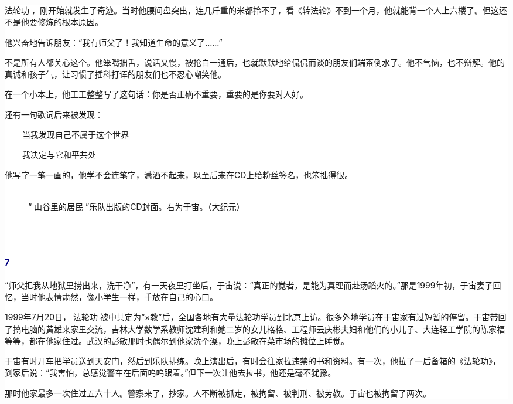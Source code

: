    法轮功
  </ok>
  ，刚开始就发生了奇迹。当时他腰间盘突出，连几斤重的米都拎不了，看《转法轮》不到一个月，他就能背一个人上六楼了。但这还不是他要修炼的根本原因。
 </p>
 <p>
  他兴奋地告诉朋友：“我有师父了！我知道生命的意义了……”
 </p>
 <p>
  不是所有人都关心这个。他笨嘴拙舌，说话又慢，被抢白一通后，也就默默地给侃侃而谈的朋友们端茶倒水了。他不气恼，也不辩解。他的真诚和孩子气，让习惯了插科打诨的朋友们也不忍心嘲笑他。
 </p>
 <p>
  在一个小本上，他工工整整写了这句话：你是否正确不重要，重要的是你要对人好。
 </p>
 <p>
  还有一句歌词后来被发现：
 </p>
 <p style="padding-left: 30px;">
  当我发现自己不属于这个世界
 </p>
 <p style="padding-left: 30px;">
  我决定与它和平共处
 </p>
 <p>
  他写字一笔一画的，他学不会连笔字，潇洒不起来，以至后来在CD上给粉丝签名，也笨拙得很。
 </p>
 <figure aria-describedby="caption-attachment-10114794" class="wp-caption aligncenter" id="attachment_10114794" style="width: 450px">
  <ok href="https://i.epochtimes.com/assets/uploads/2018/02/20071114185208.jpg" target="_blank">
   <img alt="" class="size-medium wp-image-10114794" src="https://i.epochtimes.com/assets/uploads/2018/02/20071114185208-450x387.jpg"/>
  </ok>
  <br/><figcaption class="wp-caption-text" id="caption-attachment-10114794">
   “
   <ok href="https://www.epochtimes.com/gb/tag/%E5%B1%B1%E8%B0%B7%E9%87%8C%E7%9A%84%E5%B1%85%E6%B0%91.html">
    山谷里的居民
   </ok>
   ”乐队出版的CD封面。右为于宙。（大纪元）
  </figcaption><br/>
 </figure><br/>
 <h4>
  <span style="color: #000080;">
   7
  </span>
 </h4>
 <p>
  “师父把我从地狱里捞出来，洗干净”，有一天夜里打坐后，于宙说：“真正的觉者，是能为真理而赴汤蹈火的。”那是1999年初，于宙妻子回忆，当时他表情肃然，像小学生一样，手放在自己的心口。
 </p>
 <p>
  1999年7月20日，
  <ok href="https://www.epochtimes.com/gb/tag/%E6%B3%95%E8%BD%AE%E5%8A%9F.html">
   法轮功
  </ok>
  被中共定为“×教”后，全国各地有大量法轮功学员到北京上访。很多外地学员在于宙家有过短暂的停留。于宙带回了搞电脑的黄雄来家里交流，吉林大学数学系教师沈建利和她二岁的女儿格格、工程师云庆彬夫妇和他们的小儿子、大连轻工学院的陈家福等等，都在他家住过。武汉的彭敏那时也偶尔到他家洗个澡，晚上彭敏在菜市场的摊位上睡觉。
 </p>
 <p>
  于宙有时开车把学员送到天安门，然后到乐队排练。晚上演出后，有时会往家拉违禁的书和资料。有一次，他拉了一后备箱的《法轮功》，到家后说：“我害怕，总感觉警车在后面呜呜跟着。”但下一次让他去拉书，他还是毫不犹豫。
 </p>
 <p>
  那时他家最多一次住过五六十人。警察来了，抄家。人不断被抓走，被拘留、被判刑、被劳教。于宙也被拘留了两次。
 </p>
 <p>